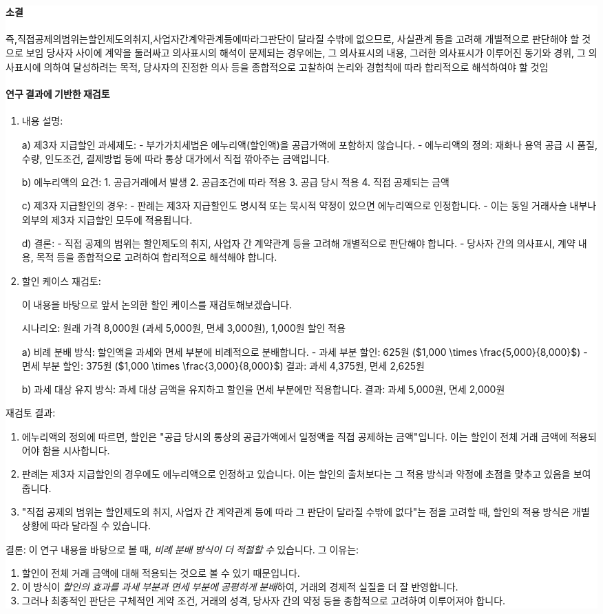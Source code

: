 #### 소결

즉,직접공제의범위는할인제도의취지,사업자간계약관계등에따라그판단이 달라질 수밖에 없으므로, 사실관계 등을 고려해 개별적으로 판단해야 할 것으로 보임 ­당사자 사이에 계약을 둘러싸고 의사표시의 해석이 문제되는 경우에는, 그 의사표시의 내용, 그러한 의사표시가 이루어진 동기와 경위, 그 의사표시에 의하여 달성하려는 목적, 당사자의 진정한 의사 등을 종합적으로 고찰하여 논리와 경험칙에
따라 합리적으로 해석하여야 할 것임

#### 연구 결과에 기반한 재검토

1. 내용 설명:

    a) 제3자 지급할인 과세제도:
        - 부가가치세법은 에누리액(할인액)을 공급가액에 포함하지 않습니다.
        - 에누리액의 정의: 재화나 용역 공급 시 품질, 수량, 인도조건, 결제방법 등에 따라 통상 대가에서 직접 깎아주는 금액입니다.

    b) 에누리액의 요건:
        1. 공급거래에서 발생
        2. 공급조건에 따라 적용
        3. 공급 당시 적용
        4. 직접 공제되는 금액

    c) 제3자 지급할인의 경우:
        - 판례는 제3자 지급할인도 명시적 또는 묵시적 약정이 있으면 에누리액으로 인정합니다.
        - 이는 동일 거래사슬 내부나 외부의 제3자 지급할인 모두에 적용됩니다.

    d) 결론:
        - 직접 공제의 범위는 할인제도의 취지, 사업자 간 계약관계 등을 고려해 개별적으로 판단해야 합니다.
        - 당사자 간의 의사표시, 계약 내용, 목적 등을 종합적으로 고려하여 합리적으로 해석해야 합니다.

2. 할인 케이스 재검토:

    이 내용을 바탕으로 앞서 논의한 할인 케이스를 재검토해보겠습니다.

    시나리오: 원래 가격 8,000원 (과세 5,000원, 면세 3,000원), 1,000원 할인 적용

    a) 비례 분배 방식: 할인액을 과세와 면세 부분에 비례적으로 분배합니다.
        - 과세 부분 할인: 625원 ($1,000 \times \frac{5,000}{8,000}$)
        - 면세 부분 할인: 375원 ($1,000 \times \frac{3,000}{8,000}$)
    결과: 과세 4,375원, 면세 2,625원

    b) 과세 대상 유지 방식: 과세 대상 금액을 유지하고 할인을 면세 부분에만 적용합니다.
    결과: 과세 5,000원, 면세 2,000원

재검토 결과:

1. 에누리액의 정의에 따르면, 할인은 "공급 당시의 통상의 공급가액에서 일정액을 직접 공제하는 금액"입니다. 이는 할인이 전체 거래 금액에 적용되어야 함을 시사합니다.

2. 판례는 제3자 지급할인의 경우에도 에누리액으로 인정하고 있습니다. 이는 할인의 출처보다는 그 적용 방식과 약정에 초점을 맞추고 있음을 보여줍니다.

3. "직접 공제의 범위는 할인제도의 취지, 사업자 간 계약관계 등에 따라 그 판단이 달라질 수밖에 없다"는 점을 고려할 때, 할인의 적용 방식은 개별 상황에 따라 달라질 수 있습니다.

결론:
이 연구 내용을 바탕으로 볼 때, *비례 분배 방식이 더 적절할 수* 있습니다. 그 이유는:

1. 할인이 전체 거래 금액에 대해 적용되는 것으로 볼 수 있기 때문입니다.
2. 이 방식이 *할인의 효과를 과세 부분과 면세 부분에 공평하게 분배*하여, 거래의 경제적 실질을 더 잘 반영합니다.
3. 그러나 최종적인 판단은 구체적인 계약 조건, 거래의 성격, 당사자 간의 약정 등을 종합적으로 고려하여 이루어져야 합니다.

